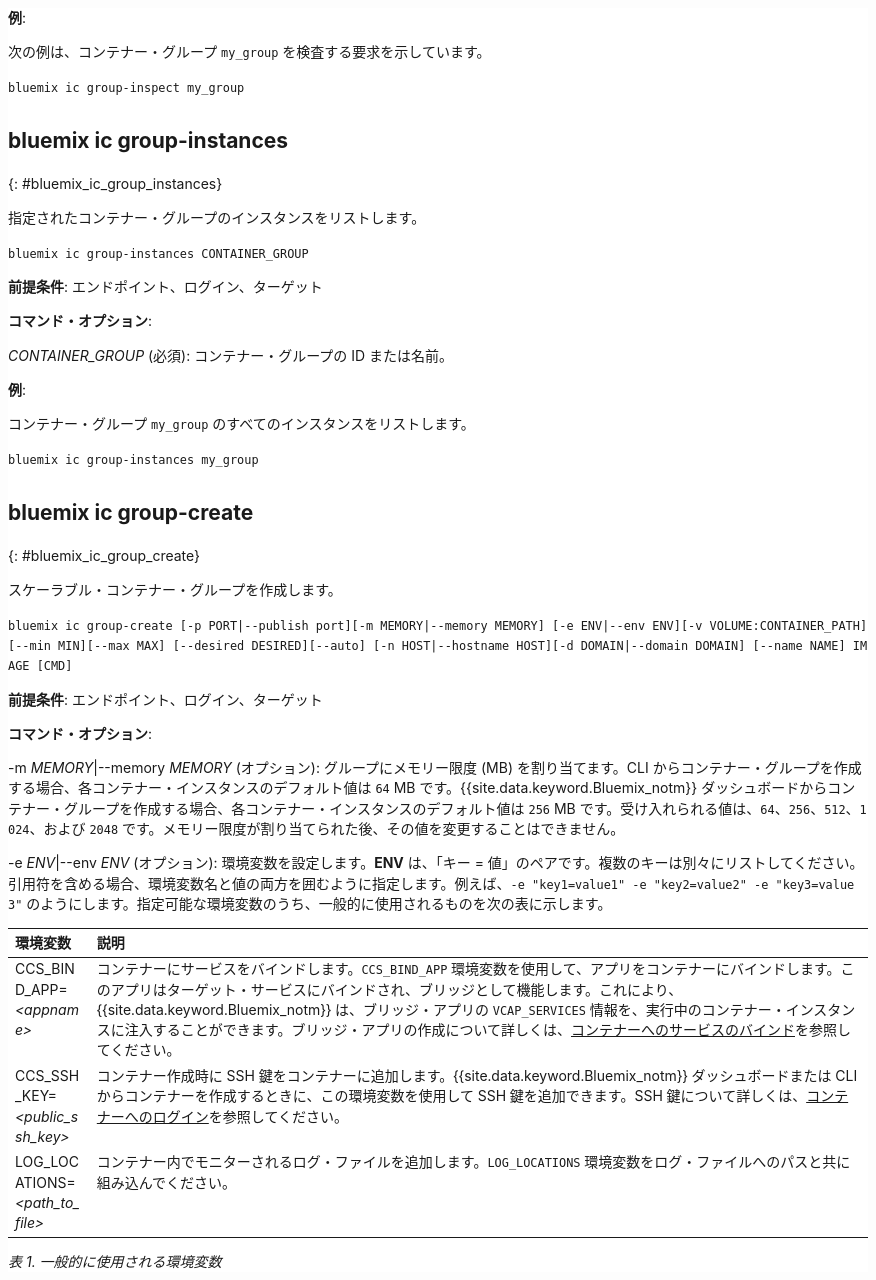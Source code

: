 **例**:

次の例は、コンテナー・グループ `my_group` を検査する要求を示しています。
```
bluemix ic group-inspect my_group
```


## bluemix ic group-instances
{: #bluemix_ic_group_instances}

指定されたコンテナー・グループのインスタンスをリストします。

```
bluemix ic group-instances CONTAINER_GROUP
```

**前提条件**: エンドポイント、ログイン、ターゲット

**コマンド・オプション**:

*CONTAINER_GROUP* (必須): コンテナー・グループの ID または名前。

**例**:

コンテナー・グループ `my_group` のすべてのインスタンスをリストします。
```
bluemix ic group-instances my_group
```


## bluemix ic group-create
{: #bluemix_ic_group_create}

スケーラブル・コンテナー・グループを作成します。

```
bluemix ic group-create [-p PORT|--publish port][-m MEMORY|--memory MEMORY] [-e ENV|--env ENV][-v VOLUME:CONTAINER_PATH] [--min MIN][--max MAX] [--desired DESIRED][--auto] [-n HOST|--hostname HOST][-d DOMAIN|--domain DOMAIN] [--name NAME] IMAGE [CMD]
```

**前提条件**: エンドポイント、ログイン、ターゲット

**コマンド・オプション**:

-m *MEMORY*|--memory *MEMORY* (オプション): グループにメモリー限度 (MB) を割り当てます。CLI からコンテナー・グループを作成する場合、各コンテナー・インスタンスのデフォルト値は `64` MB です。{{site.data.keyword.Bluemix_notm}} ダッシュボードからコンテナー・グループを作成する場合、各コンテナー・インスタンスのデフォルト値は `256` MB です。受け入れられる値は、`64`、`256`、`512`、`1024`、および `2048` です。メモリー限度が割り当てられた後、その値を変更することはできません。

-e *ENV*|--env *ENV* (オプション): 環境変数を設定します。**ENV** は、「キー = 値」のペアです。複数のキーは別々にリストしてください。引用符を含める場合、環境変数名と値の両方を囲むように指定します。例えば、`-e "key1=value1" -e "key2=value2" -e "key3=value3"` のようにします。指定可能な環境変数のうち、一般的に使用されるものを次の表に示します。

|  環境変数                              |     説明                            |
| :----------------------------- | :------------------------------ |
| CCS_BIND_APP=*&lt;appname&gt;*       | コンテナーにサービスをバインドします。`CCS_BIND_APP` 環境変数を使用して、アプリをコンテナーにバインドします。このアプリはターゲット・サービスにバインドされ、ブリッジとして機能します。これにより、{{site.data.keyword.Bluemix_notm}} は、ブリッジ・アプリの `VCAP_SERVICES` 情報を、実行中のコンテナー・インスタンスに注入することができます。ブリッジ・アプリの作成について詳しくは、<a href="http://www.ng.bluemix.net/docs/containers/container_creating_ov.html#container_binding_ov" target="_blank">コンテナーへのサービスのバインド</a>を参照してください。 |
| CCS_SSH_KEY=*&lt;public_ssh_key&gt;* | コンテナー作成時に SSH 鍵をコンテナーに追加します。{{site.data.keyword.Bluemix_notm}} ダッシュボードまたは CLI からコンテナーを作成するときに、この環境変数を使用して SSH 鍵を追加できます。SSH 鍵について詳しくは、<a href="http://www.ng.bluemix.net/docs/containers/container_creating_ov.html#container_cli_login_ssh" target="_blank">コンテナーへのログイン</a>を参照してください。 |
| LOG_LOCATIONS=*&lt;path_to_file&gt;* | コンテナー内でモニターされるログ・ファイルを追加します。`LOG_LOCATIONS` 環境変数をログ・ファイルへのパスと共に組み込んでください。 |
*表 1. 一般的に使用される環境変数*

